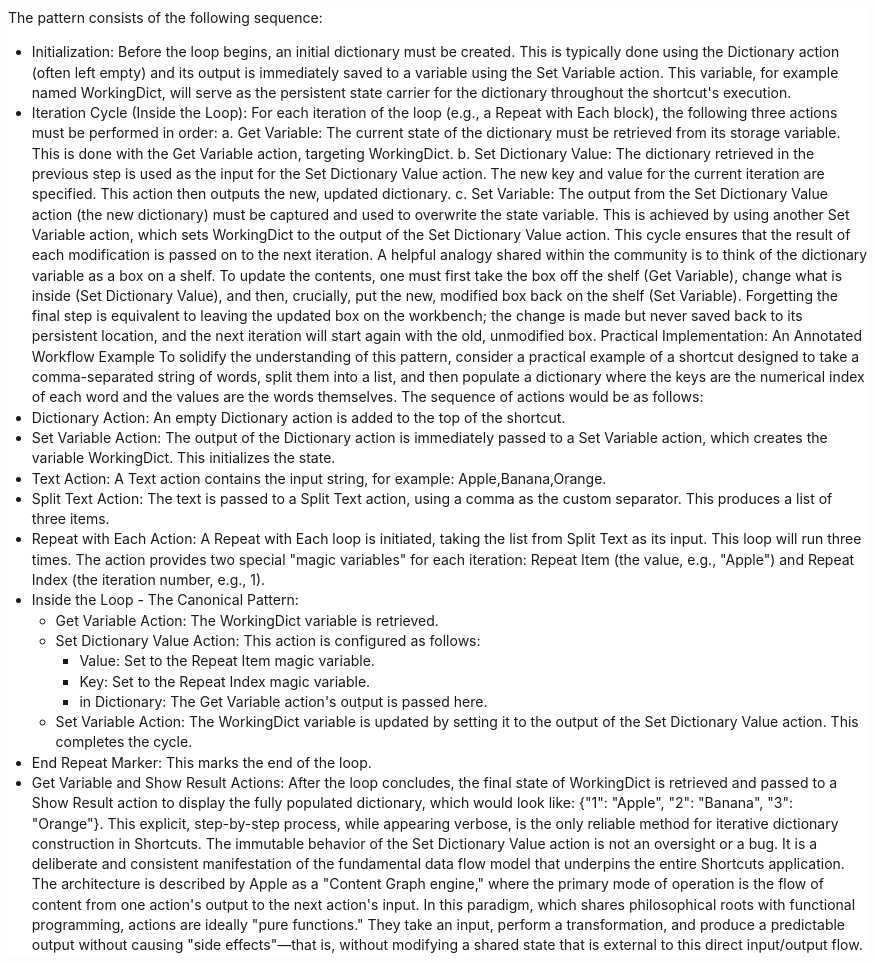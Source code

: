 The pattern consists of the following sequence:
 * Initialization: Before the loop begins, an initial dictionary must be created. This is typically done using the Dictionary action (often left empty) and its output is immediately saved to a variable using the Set Variable action. This variable, for example named WorkingDict, will serve as the persistent state carrier for the dictionary throughout the shortcut's execution.
 * Iteration Cycle (Inside the Loop): For each iteration of the loop (e.g., a Repeat with Each block), the following three actions must be performed in order:
   a.  Get Variable: The current state of the dictionary must be retrieved from its storage variable. This is done with the Get Variable action, targeting WorkingDict.
   b.  Set Dictionary Value: The dictionary retrieved in the previous step is used as the input for the Set Dictionary Value action. The new key and value for the current iteration are specified. This action then outputs the new, updated dictionary.
   c.  Set Variable: The output from the Set Dictionary Value action (the new dictionary) must be captured and used to overwrite the state variable. This is achieved by using another Set Variable action, which sets WorkingDict to the output of the Set Dictionary Value action.
This cycle ensures that the result of each modification is passed on to the next iteration. A helpful analogy shared within the community is to think of the dictionary variable as a box on a shelf. To update the contents, one must first take the box off the shelf (Get Variable), change what is inside (Set Dictionary Value), and then, crucially, put the new, modified box back on the shelf (Set Variable). Forgetting the final step is equivalent to leaving the updated box on the workbench; the change is made but never saved back to its persistent location, and the next iteration will start again with the old, unmodified box.
Practical Implementation: An Annotated Workflow Example
To solidify the understanding of this pattern, consider a practical example of a shortcut designed to take a comma-separated string of words, split them into a list, and then populate a dictionary where the keys are the numerical index of each word and the values are the words themselves.
The sequence of actions would be as follows:
 * Dictionary Action: An empty Dictionary action is added to the top of the shortcut.
 * Set Variable Action: The output of the Dictionary action is immediately passed to a Set Variable action, which creates the variable WorkingDict. This initializes the state.
 * Text Action: A Text action contains the input string, for example: Apple,Banana,Orange.
 * Split Text Action: The text is passed to a Split Text action, using a comma as the custom separator. This produces a list of three items.
 * Repeat with Each Action: A Repeat with Each loop is initiated, taking the list from Split Text as its input. This loop will run three times. The action provides two special "magic variables" for each iteration: Repeat Item (the value, e.g., "Apple") and Repeat Index (the iteration number, e.g., 1).
 * Inside the Loop - The Canonical Pattern:
   * Get Variable Action: The WorkingDict variable is retrieved.
   * Set Dictionary Value Action: This action is configured as follows:
     * Value: Set to the Repeat Item magic variable.
     * Key: Set to the Repeat Index magic variable.
     * in Dictionary: The Get Variable action's output is passed here.
   * Set Variable Action: The WorkingDict variable is updated by setting it to the output of the Set Dictionary Value action. This completes the cycle.
 * End Repeat Marker: This marks the end of the loop.
 * Get Variable and Show Result Actions: After the loop concludes, the final state of WorkingDict is retrieved and passed to a Show Result action to display the fully populated dictionary, which would look like: {"1": "Apple", "2": "Banana", "3": "Orange"}.
This explicit, step-by-step process, while appearing verbose, is the only reliable method for iterative dictionary construction in Shortcuts.
The immutable behavior of the Set Dictionary Value action is not an oversight or a bug. It is a deliberate and consistent manifestation of the fundamental data flow model that underpins the entire Shortcuts application. The architecture is described by Apple as a "Content Graph engine," where the primary mode of operation is the flow of content from one action's output to the next action's input. In this paradigm, which shares philosophical roots with functional programming, actions are ideally "pure functions." They take an input, perform a transformation, and produce a predictable output without causing "side effects"—that is, without modifying a shared state that is external to this direct input/output flow.